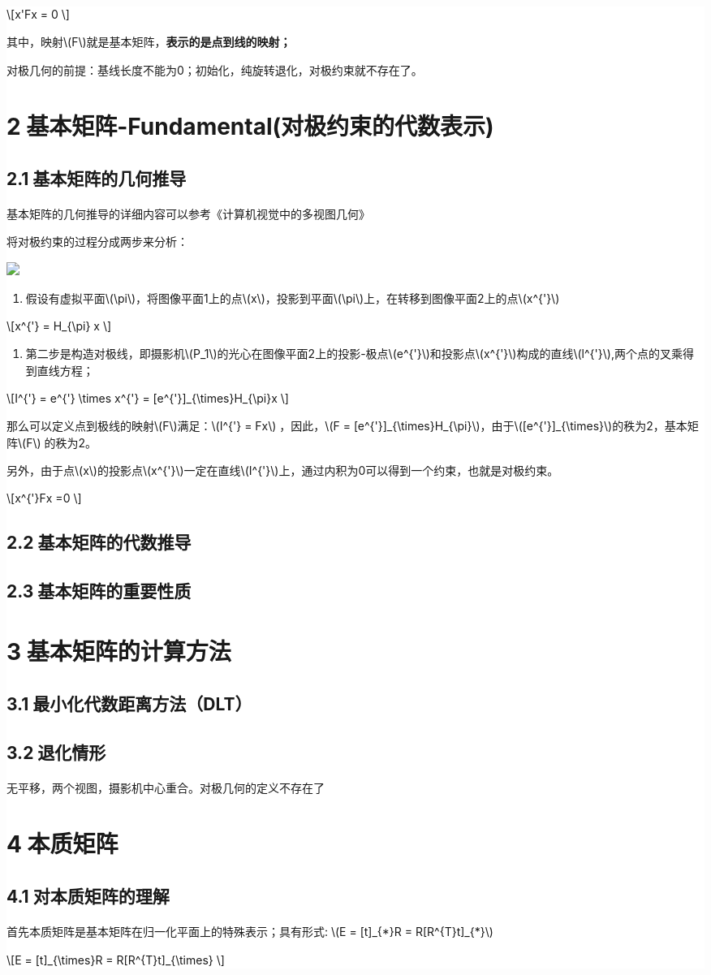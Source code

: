 \\\[x'Fx = 0 \\\]

其中，映射\\(F\\)就是基本矩阵，**表示的是点到线的映射；**

对极几何的前提：基线长度不能为0；初始化，纯旋转退化，对极约束就不存在了。

2 基本矩阵-Fundamental(对极约束的代数表示)
=============================

2.1 基本矩阵的几何推导
-------------

基本矩阵的几何推导的详细内容可以参考《计算机视觉中的多视图几何》

将对极约束的过程分成两步来分析：

![](https://img2023.cnblogs.com/blog/1516652/202303/1516652-20230311140922849-641132409.png)

1.  假设有虚拟平面\\(\\pi\\)，将图像平面1上的点\\(x\\)，投影到平面\\(\\pi\\)上，在转移到图像平面2上的点\\(x^{'}\\)

\\\[x^{'} = H\_{\\pi} x \\\]

1.  第二步是构造对极线，即摄影机\\(P\_1\\)的光心在图像平面2上的投影-极点\\(e^{'}\\)和投影点\\(x^{'}\\)构成的直线\\(l^{'}\\),两个点的叉乘得到直线方程；

\\\[I^{'} = e^{'} \\times x^{'} = \[e^{'}\]\_{\\times}H\_{\\pi}x \\\]

那么可以定义点到极线的映射\\(F\\)满足：\\(I^{'} = Fx\\) ，因此，\\(F = \[e^{'}\]\_{\\times}H\_{\\pi}\\)，由于\\(\[e^{'}\]\_{\\times}\\)的秩为2，基本矩阵\\(F\\) 的秩为2。

另外，由于点\\(x\\)的投影点\\(x^{'}\\)一定在直线\\(I^{'}\\)上，通过内积为0可以得到一个约束，也就是对极约束。

\\\[x^{'}Fx =0 \\\]

2.2 基本矩阵的代数推导
-------------

2.3 基本矩阵的重要性质
-------------

3 基本矩阵的计算方法
===========

3.1 最小化代数距离方法（DLT）
------------------

3.2 退化情形
--------

无平移，两个视图，摄影机中心重合。对极几何的定义不存在了

4 本质矩阵
======

4.1 对本质矩阵的理解
------------

首先本质矩阵是基本矩阵在归一化平面上的特殊表示；具有形式: \\(E = \[t\]\_{\*}R = R\[R^{T}t\]\_{\*}\\)

\\\[E = \[t\]\_{\\times}R = R\[R^{T}t\]\_{\\times} \\\]
